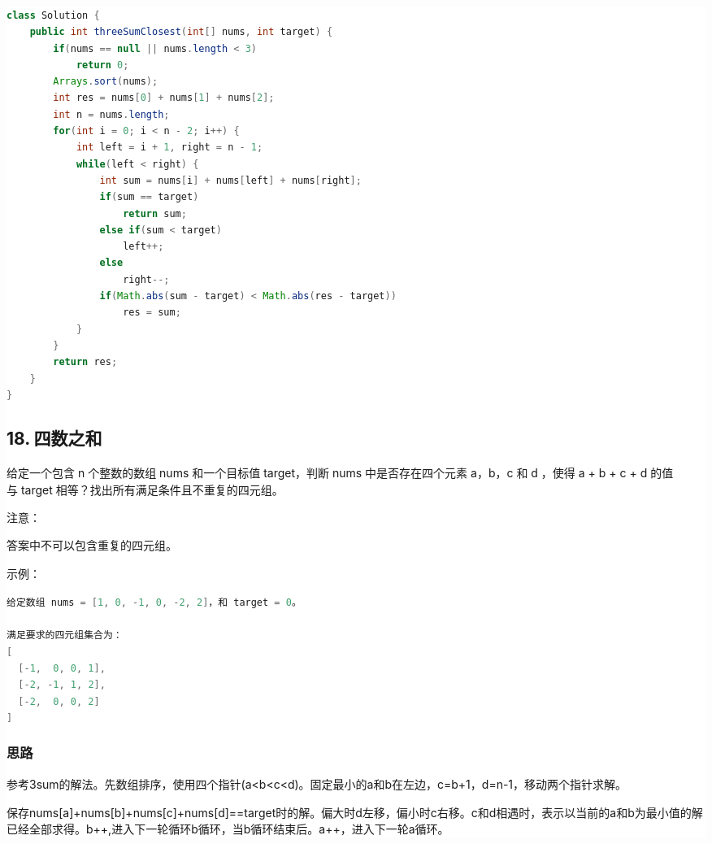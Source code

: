 ```java
class Solution {
    public int threeSumClosest(int[] nums, int target) {
        if(nums == null || nums.length < 3)
            return 0;
        Arrays.sort(nums);
        int res = nums[0] + nums[1] + nums[2];
        int n = nums.length;
        for(int i = 0; i < n - 2; i++) {
            int left = i + 1, right = n - 1;
            while(left < right) {
                int sum = nums[i] + nums[left] + nums[right];
                if(sum == target)
                    return sum;
                else if(sum < target)
                    left++;
                else
                    right--;
                if(Math.abs(sum - target) < Math.abs(res - target))
                    res = sum;
            }
        }
        return res;
    }
}
```

## 18. 四数之和

给定一个包含 n 个整数的数组 nums 和一个目标值 target，判断 nums 中是否存在四个元素 a，b，c 和 d ，使得 a + b + c + d 的值与 target 相等？找出所有满足条件且不重复的四元组。

注意：

答案中不可以包含重复的四元组。

示例：
```java
给定数组 nums = [1, 0, -1, 0, -2, 2]，和 target = 0。

满足要求的四元组集合为：
[
  [-1,  0, 0, 1],
  [-2, -1, 1, 2],
  [-2,  0, 0, 2]
]
```

### 思路

参考3sum的解法。先数组排序，使用四个指针(a<b<c<d)。固定最小的a和b在左边，c=b+1，d=n-1，移动两个指针求解。

保存nums[a]+nums[b]+nums[c]+nums[d]==target时的解。偏大时d左移，偏小时c右移。c和d相遇时，表示以当前的a和b为最小值的解已经全部求得。b++,进入下一轮循环b循环，当b循环结束后。a++，进入下一轮a循环。
